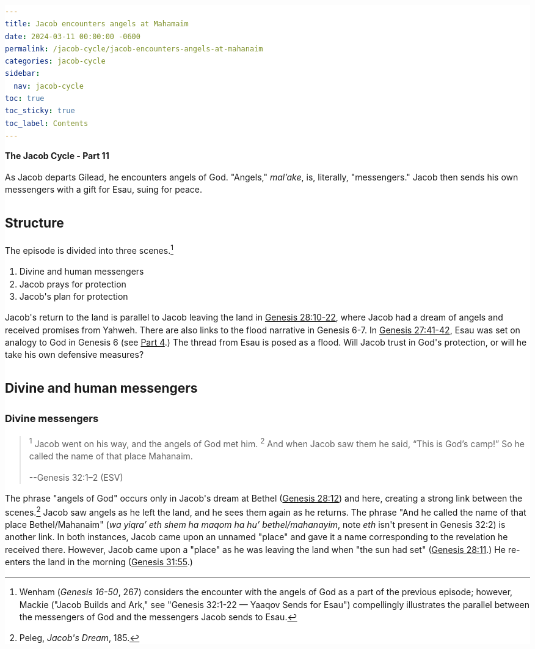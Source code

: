 ```yaml
---
title: Jacob encounters angels at Mahamaim
date: 2024-03-11 00:00:00 -0600
permalink: /jacob-cycle/jacob-encounters-angels-at-mahanaim
categories: jacob-cycle
sidebar:
  nav: jacob-cycle
toc: true
toc_sticky: true
toc_label: Contents
---
```

**The Jacob Cycle - Part 11**

As Jacob departs Gilead, he encounters angels of God. "Angels," *mal’ake*, is, literally,
"messengers." Jacob then sends his own messengers with a gift for Esau, suing for peace.

## Structure

The episode is divided into three scenes.[^1]

1. Divine and human messengers
2. Jacob prays for protection
3. Jacob's plan for protection

Jacob's return to the land is parallel to Jacob leaving the land in
[Genesis 28:10-22](https://biblia.com/bible/esv/genesis/28/10-22), where Jacob had a dream of angels
and received promises from Yahweh. There are also links to the flood narrative in
Genesis 6-7. In [Genesis 27:41-42](https://biblia.com/bible/esv/genesis/27/41-42), Esau was set on
analogy to God in Genesis 6 (see
[Part 4](jacob-steals-esaus-blessing.html#jacob-sent-to-padam-aram).) The thread from Esau is posed
as a flood. Will Jacob trust in God's protection, or will he take his own defensive measures?

## Divine and human messengers

### Divine messengers

> <sup>1</sup> Jacob went on his way, and the angels of God met him. <sup>2</sup> And when Jacob saw
them he said, “This is God’s camp!” So he called the name of that place Mahanaim.
>
> --Genesis 32:1–2 (ESV)

The phrase "angels of God" occurs only in Jacob's dream at Bethel
([Genesis 28:12](https://biblia.com/bible/esv/genesis/28/12)) and here, creating a strong link 
between the scenes.[^2] Jacob saw angels as he left the land, and he sees them again as he returns.
The phrase "And he called the name of that place Bethel/Mahanaim" (*wa yiqra’ eth shem ha maqom ha
hu’ bethel/mahanayim*, note *eth* isn't present in Genesis 32:2) is another link. In both instances,
Jacob came upon an unnamed "place" and gave it a name corresponding to the revelation he received
there. However, Jacob came upon a "place" as he was leaving the land when "the sun had set"
([Genesis 28:11](https://biblia.com/bible/esv/genesis/28/11).) He re-enters the land in the morning
([Genesis 31:55](https://biblia.com/bible/esv/genesis/31/55).)


[^1]: Wenham (*Genesis 16-50*, 267) considers the encounter with the angels of God as a part of the previous episode; however, Mackie ("Jacob Builds and Ark," see "Genesis 32:1-22 — Yaaqov Sends for Esau") compellingly illustrates the parallel between the messengers of God and the messengers Jacob sends to Esau.
[^2]: Peleg, *Jacob's Dream*, 185.
[^3]: Mackie, "Jacob Builds an Ark," see section "Yaaqov and Esau Unite."
[^4]: Peleg, *Jacob's Dream*, 189.
[^5]: Ho, "The Design of the MT Psalter," 237.
[^6]: Sarna, *Genesis*, 224.
[^7]: Wenham, *Genesis 16-50*, 289.
[^8]: Rojas, "Covenant with Noah," 14.
[^9]: Wenham, *Genesis 16-50*, 289.
[^10]: Sarna, *Genesis*, 224. See [1 Samuel 22:2](https://biblia.com/bible/esv/1-samuel/22/2), [1 Samuel 25:13](https://biblia.com/bible/esv/1-samuel/25/13), and [1 Samuel 30:10-17](https://biblia.com/bible/esv/1-samuel/30/10-17).
[^11]: Ibid, 225.
[^12]: Mackie, "Jacob Builds an Ark," see section "Yaaqov's Prayer of Faith or Lack Thereof?"
[^13]: Bunn, "Return of Jacob," 99-100.
[^14]: Ibid, 101.
[^15]: Wenham, *Genesis 16-50*, 291.
[^16]: Walton, *Genesis*, 728.
[^17]: Sarna, *Genesis*, 225.
[^18]: Mackie, "Jacob Builds and Ark," see section "Yaaqov and Esau Unite."
[^19]: Wenham, *Genesis 16-50*, 291.
[^20]: Mackie, "Jacob Builds and Ark." The class notes don't comment on it, but Mackie suggests the connection between the decks of the ark and Jacob's droves in the class audio/video.